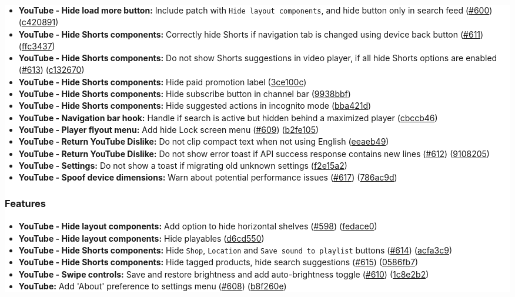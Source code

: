 * **YouTube - Hide load more button:** Include patch with `Hide layout components`, and hide button only in search feed  ([#600](https://github.com/ReVanced/revanced-integrations/issues/600)) ([c420891](https://github.com/ReVanced/revanced-integrations/commit/c420891e3ef134f30af79cf2f30da3fa2fe5a455))
* **YouTube - Hide Shorts components:** Correctly hide Shorts if navigation tab is changed using device back button ([#611](https://github.com/ReVanced/revanced-integrations/issues/611)) ([ffc3437](https://github.com/ReVanced/revanced-integrations/commit/ffc3437843c24af255d2a0dda9930d2843cac4b6))
* **YouTube - Hide Shorts components:** Do not show Shorts suggestions in video player, if all hide Shorts options are enabled ([#613](https://github.com/ReVanced/revanced-integrations/issues/613)) ([c132670](https://github.com/ReVanced/revanced-integrations/commit/c132670400e6bdf17c46b8d04d579fb49c3d2749))
* **YouTube - Hide Shorts components:** Hide paid promotion label ([3ce100c](https://github.com/ReVanced/revanced-integrations/commit/3ce100ced57d7099c2209d9a955484f1e7d418e0))
* **YouTube - Hide Shorts components:** Hide subscribe button in channel bar ([9938bbf](https://github.com/ReVanced/revanced-integrations/commit/9938bbf0de9592db015ae0cfea83e855e12f0c7e))
* **YouTube - Hide Shorts components:** Hide suggested actions in incognito mode ([bba421d](https://github.com/ReVanced/revanced-integrations/commit/bba421ddb63597bf918ecccacfd4a33493016b9f))
* **YouTube - Navigation bar hook:** Handle if search is active but hidden behind a maximized player ([cbccb46](https://github.com/ReVanced/revanced-integrations/commit/cbccb46e639003adbed941f9b88c41b4c9998729))
* **YouTube - Player flyout menu:** Add hide Lock screen menu ([#609](https://github.com/ReVanced/revanced-integrations/issues/609)) ([b2fe105](https://github.com/ReVanced/revanced-integrations/commit/b2fe105199d4a5958676cbc8f9c701541e8ff24a))
* **YouTube - Return YouTube Dislike:** Do not clip compact text when not using English ([eeaeb49](https://github.com/ReVanced/revanced-integrations/commit/eeaeb49f2a562d2690dae184153c303a5b1c4368))
* **YouTube - Return YouTube Dislike:** Do not show error toast if API success response contains new lines ([#612](https://github.com/ReVanced/revanced-integrations/issues/612)) ([9108205](https://github.com/ReVanced/revanced-integrations/commit/9108205445c533550db454731d4f9460a3241a03))
* **YouTube - Settings:** Do not show a toast if migrating old unknown settings ([f2e15a2](https://github.com/ReVanced/revanced-integrations/commit/f2e15a2e1ff59ae7780cfbd366e5165f4e2b191d))
* **YouTube - Spoof device dimensions:** Warn about potential performance issues ([#617](https://github.com/ReVanced/revanced-integrations/issues/617)) ([786ac9d](https://github.com/ReVanced/revanced-integrations/commit/786ac9d2b71886964454fcb748e656d1beed1964))


### Features

* **YouTube - Hide layout components:** Add option to hide horizontal shelves ([#598](https://github.com/ReVanced/revanced-integrations/issues/598)) ([fedace0](https://github.com/ReVanced/revanced-integrations/commit/fedace02fd5c443ef37dcf77253438b041f4c3f9))
* **YouTube - Hide layout components:** Hide playables ([d6cd550](https://github.com/ReVanced/revanced-integrations/commit/d6cd550880596de5cd2eb4a0d1325a73326d4af9))
* **YouTube - Hide Shorts components:** Hide `Shop`, `Location` and `Save sound to playlist` buttons ([#614](https://github.com/ReVanced/revanced-integrations/issues/614)) ([acfa3c9](https://github.com/ReVanced/revanced-integrations/commit/acfa3c98868b6d84572ee682ad806a0282ac6dad))
* **YouTube - Hide Shorts components:** Hide tagged products, hide search suggestions ([#615](https://github.com/ReVanced/revanced-integrations/issues/615)) ([0586fb7](https://github.com/ReVanced/revanced-integrations/commit/0586fb70e347c25742e03102441cfb37315b5937))
* **YouTube - Swipe controls:** Save and restore brightness and add auto-brightness toggle ([#610](https://github.com/ReVanced/revanced-integrations/issues/610)) ([1c8e2b2](https://github.com/ReVanced/revanced-integrations/commit/1c8e2b29410048a352cb6aad3dd02773459f91a0))
* **YouTube:** Add 'About' preference to settings menu ([#608](https://github.com/ReVanced/revanced-integrations/issues/608)) ([b8f260e](https://github.com/ReVanced/revanced-integrations/commit/b8f260ebd3e7c2dc50a57cd060b76f2e0fc4a89c))
